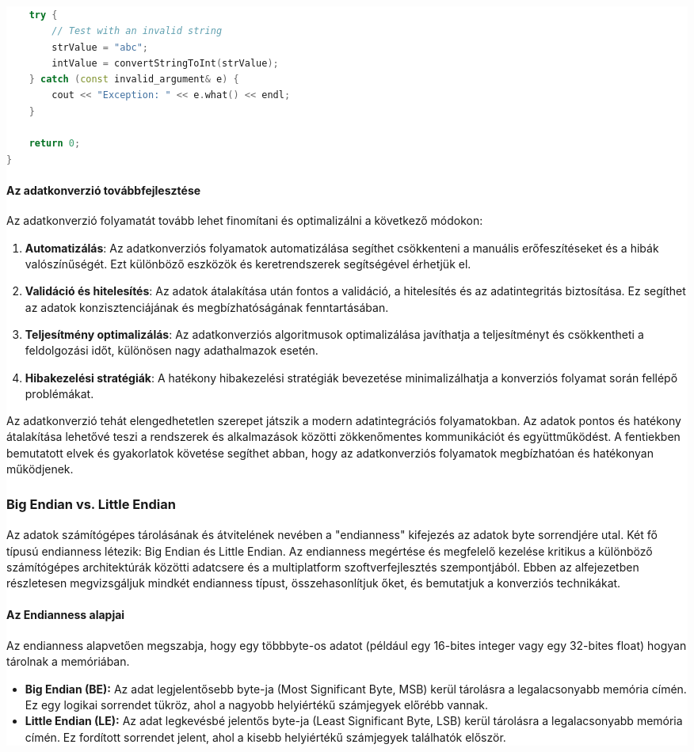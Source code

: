 ```cpp
    try {
        // Test with an invalid string
        strValue = "abc";
        intValue = convertStringToInt(strValue);
    } catch (const invalid_argument& e) {
        cout << "Exception: " << e.what() << endl;
    }

    return 0;
}
```

#### Az adatkonverzió továbbfejlesztése

Az adatkonverzió folyamatát tovább lehet finomítani és optimalizálni a következő módokon:

1. **Automatizálás**: Az adatkonverziós folyamatok automatizálása segíthet csökkenteni a manuális erőfeszítéseket és a hibák valószínűségét. Ezt különböző eszközök és keretrendszerek segítségével érhetjük el.

2. **Validáció és hitelesítés**: Az adatok átalakítása után fontos a validáció, a hitelesítés és az adatintegritás biztosítása. Ez segíthet az adatok konzisztenciájának és megbízhatóságának fenntartásában.

3. **Teljesítmény optimalizálás**: Az adatkonverziós algoritmusok optimalizálása javíthatja a teljesítményt és csökkentheti a feldolgozási időt, különösen nagy adathalmazok esetén.

4. **Hibakezelési stratégiák**: A hatékony hibakezelési stratégiák bevezetése minimalizálhatja a konverziós folyamat során fellépő problémákat.

Az adatkonverzió tehát elengedhetetlen szerepet játszik a modern adatintegrációs folyamatokban. Az adatok pontos és hatékony átalakítása lehetővé teszi a rendszerek és alkalmazások közötti zökkenőmentes kommunikációt és együttműködést. A fentiekben bemutatott elvek és gyakorlatok követése segíthet abban, hogy az adatkonverziós folyamatok megbízhatóan és hatékonyan működjenek.

### Big Endian vs. Little Endian

Az adatok számítógépes tárolásának és átvitelének nevében a "endianness" kifejezés az adatok byte sorrendjére utal. Két fő típusú endianness létezik: Big Endian és Little Endian. Az endianness megértése és megfelelő kezelése kritikus a különböző számítógépes architektúrák közötti adatcsere és a multiplatform szoftverfejlesztés szempontjából. Ebben az alfejezetben részletesen megvizsgáljuk mindkét endianness típust, összehasonlítjuk őket, és bemutatjuk a konverziós technikákat.

#### Az Endianness alapjai

Az endianness alapvetően megszabja, hogy egy többbyte-os adatot (például egy 16-bites integer vagy egy 32-bites float) hogyan tárolnak a memóriában.

- **Big Endian (BE):** Az adat legjelentősebb byte-ja (Most Significant Byte, MSB) kerül tárolásra a legalacsonyabb memória címén. Ez egy logikai sorrendet tükröz, ahol a nagyobb helyiértékű számjegyek előrébb vannak.
- **Little Endian (LE):** Az adat legkevésbé jelentős byte-ja (Least Significant Byte, LSB) kerül tárolásra a legalacsonyabb memória címén. Ez fordított sorrendet jelent, ahol a kisebb helyiértékű számjegyek találhatók először.
